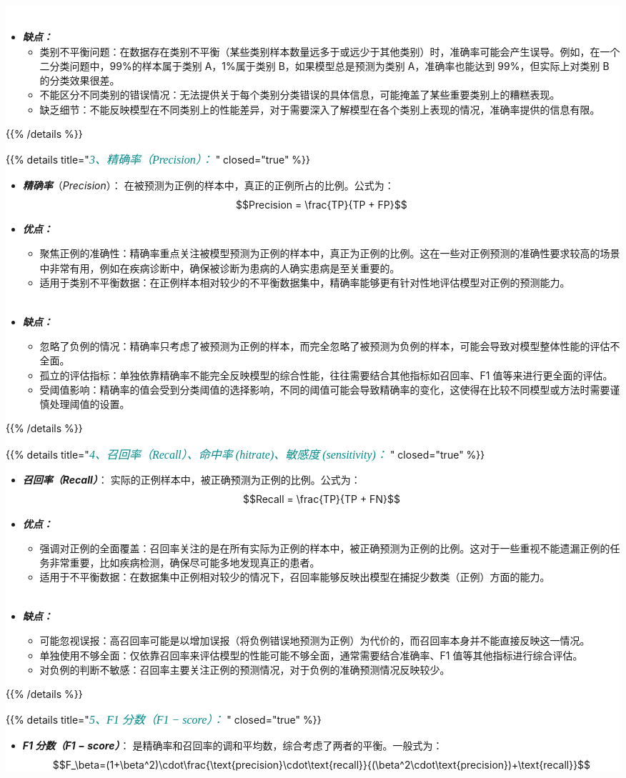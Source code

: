 <br>

- ***缺点：***
  - 类别不平衡问题：在数据存在类别不平衡（某些类别样本数量远多于或远少于其他类别）时，准确率可能会产生误导。例如，在一个二分类问题中，99%的样本属于类别 A，1%属于类别 B，如果模型总是预测为类别 A，准确率也能达到 99%，但实际上对类别 B 的分类效果很差。
  - 不能区分不同类别的错误情况：无法提供关于每个类别分类错误的具体信息，可能掩盖了某些重要类别上的糟糕表现。
  - 缺乏细节：不能反映模型在不同类别上的性能差异，对于需要深入了解模型在各个类别上表现的情况，准确率提供的信息有限。

{{% /details %}}





{{% details title="<font color=DarkCyan face=Georgia size=3>*3、精确率$（Precision）$：*</font> " closed="true" %}}
- ***精确率***$（Precision）$： 在被预测为正例的样本中，真正的正例所占的比例。公式为：
$$Precision = \frac{TP}{TP + FP}$$

- ***优点：***
   - 聚焦正例的准确性：精确率重点关注被模型预测为正例的样本中，真正为正例的比例。这在一些对正例预测的准确性要求较高的场景中非常有用，例如在疾病诊断中，确保被诊断为患病的人确实患病是至关重要的。
   - 适用于类别不平衡数据：在正例样本相对较少的不平衡数据集中，精确率能够更有针对性地评估模型对正例的预测能力。
<br><br>
- ***缺点：***
   - 忽略了负例的情况：精确率只考虑了被预测为正例的样本，而完全忽略了被预测为负例的样本，可能会导致对模型整体性能的评估不全面。
   - 孤立的评估指标：单独依靠精确率不能完全反映模型的综合性能，往往需要结合其他指标如召回率、F1 值等来进行更全面的评估。
   - 受阈值影响：精确率的值会受到分类阈值的选择影响，不同的阈值可能会导致精确率的变化，这使得在比较不同模型或方法时需要谨慎处理阈值的设置。

{{% /details %}}





{{% details title="<font color=DarkCyan face=Georgia size=3>*4、召回率$（Recall）$、命中率 $(hit rate)$、敏感度 $(sensitivity)$：*</font> " closed="true" %}}

- ***召回率$（Recall）$***： 实际的正例样本中，被正确预测为正例的比例。公式为：
$$Recall = \frac{TP}{TP + FN}$$

- ***优点：***
   - 强调对正例的全面覆盖：召回率关注的是在所有实际为正例的样本中，被正确预测为正例的比例。这对于一些重视不能遗漏正例的任务非常重要，比如疾病检测，确保尽可能多地发现真正的患者。
   - 适用于不平衡数据：在数据集中正例相对较少的情况下，召回率能够反映出模型在捕捉少数类（正例）方面的能力。
<br><br>
- ***缺点：***
   - 可能忽视误报：高召回率可能是以增加误报（将负例错误地预测为正例）为代价的，而召回率本身并不能直接反映这一情况。
   - 单独使用不够全面：仅依靠召回率来评估模型的性能可能不够全面，通常需要结合准确率、F1 值等其他指标进行综合评估。
   - 对负例的判断不敏感：召回率主要关注正例的预测情况，对于负例的准确预测情况反映较少。

{{% /details %}}





{{% details title="<font color=DarkCyan face=Georgia size=3>*5、F1 分数$（F1-score）$：*</font> " closed="true" %}}

- ***F1 分数$（F1-score）$***： 是精确率和召回率的调和平均数，综合考虑了两者的平衡。一般式为：
$$F_\beta=(1+\beta^2)\cdot\frac{\text{precision}\cdot\text{recall}}{(\beta^2\cdot\text{precision})+\text{recall}}$$
